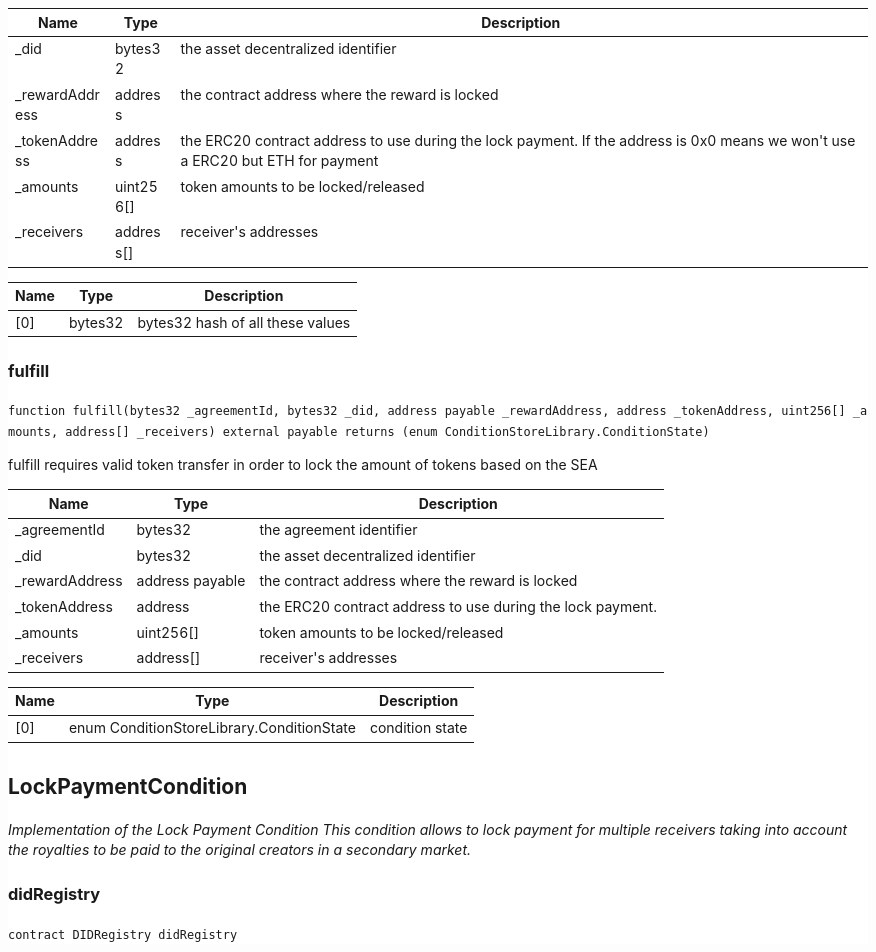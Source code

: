 | Name | Type | Description |
| ---- | ---- | ----------- |
| _did | bytes32 | the asset decentralized identifier |
| _rewardAddress | address | the contract address where the reward is locked |
| _tokenAddress | address | the ERC20 contract address to use during the lock payment.         If the address is 0x0 means we won't use a ERC20 but ETH for payment |
| _amounts | uint256[] | token amounts to be locked/released |
| _receivers | address[] | receiver's addresses |

| Name | Type | Description |
| ---- | ---- | ----------- |
| [0] | bytes32 | bytes32 hash of all these values |

### fulfill

```solidity
function fulfill(bytes32 _agreementId, bytes32 _did, address payable _rewardAddress, address _tokenAddress, uint256[] _amounts, address[] _receivers) external payable returns (enum ConditionStoreLibrary.ConditionState)
```

fulfill requires valid token transfer in order 
          to lock the amount of tokens based on the SEA

| Name | Type | Description |
| ---- | ---- | ----------- |
| _agreementId | bytes32 | the agreement identifier |
| _did | bytes32 | the asset decentralized identifier |
| _rewardAddress | address payable | the contract address where the reward is locked |
| _tokenAddress | address | the ERC20 contract address to use during the lock payment. |
| _amounts | uint256[] | token amounts to be locked/released |
| _receivers | address[] | receiver's addresses |

| Name | Type | Description |
| ---- | ---- | ----------- |
| [0] | enum ConditionStoreLibrary.ConditionState | condition state |

## LockPaymentCondition

_Implementation of the Lock Payment Condition
This condition allows to lock payment for multiple receivers taking
into account the royalties to be paid to the original creators in a secondary market._

### didRegistry

```solidity
contract DIDRegistry didRegistry
```
